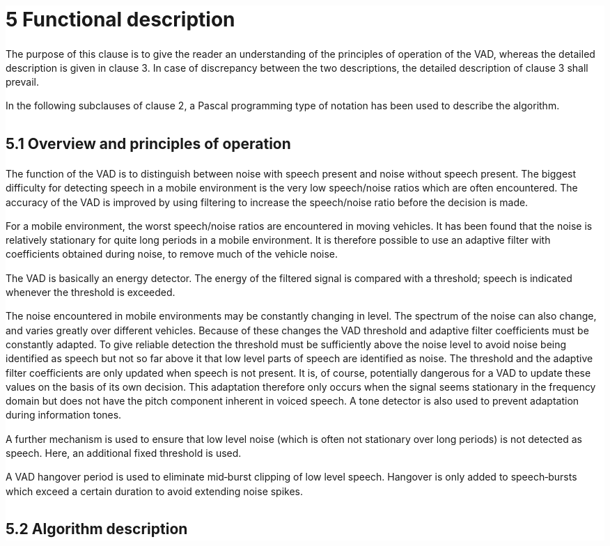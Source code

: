 5 Functional description
========================

The purpose of this clause is to give the reader an understanding of the
principles of operation of the VAD, whereas the detailed description is
given in clause 3. In case of discrepancy between the two descriptions,
the detailed description of clause 3 shall prevail.

In the following subclauses of clause 2, a Pascal programming type of
notation has been used to describe the algorithm.

5.1 Overview and principles of operation
----------------------------------------

The function of the VAD is to distinguish between noise with speech
present and noise without speech present. The biggest difficulty for
detecting speech in a mobile environment is the very low speech/noise
ratios which are often encountered. The accuracy of the VAD is improved
by using filtering to increase the speech/noise ratio before the
decision is made.

For a mobile environment, the worst speech/noise ratios are encountered
in moving vehicles. It has been found that the noise is relatively
stationary for quite long periods in a mobile environment. It is
therefore possible to use an adaptive filter with coefficients obtained
during noise, to remove much of the vehicle noise.

The VAD is basically an energy detector. The energy of the filtered
signal is compared with a threshold; speech is indicated whenever the
threshold is exceeded.

The noise encountered in mobile environments may be constantly changing
in level. The spectrum of the noise can also change, and varies greatly
over different vehicles. Because of these changes the VAD threshold and
adaptive filter coefficients must be constantly adapted. To give
reliable detection the threshold must be sufficiently above the noise
level to avoid noise being identified as speech but not so far above it
that low level parts of speech are identified as noise. The threshold
and the adaptive filter coefficients are only updated when speech is not
present. It is, of course, potentially dangerous for a VAD to update
these values on the basis of its own decision. This adaptation therefore
only occurs when the signal seems stationary in the frequency domain but
does not have the pitch component inherent in voiced speech. A tone
detector is also used to prevent adaptation during information tones.

A further mechanism is used to ensure that low level noise (which is
often not stationary over long periods) is not detected as speech. Here,
an additional fixed threshold is used.

A VAD hangover period is used to eliminate mid‑burst clipping of low
level speech. Hangover is only added to speech‑bursts which exceed a
certain duration to avoid extending noise spikes.

5.2 Algorithm description
-------------------------
